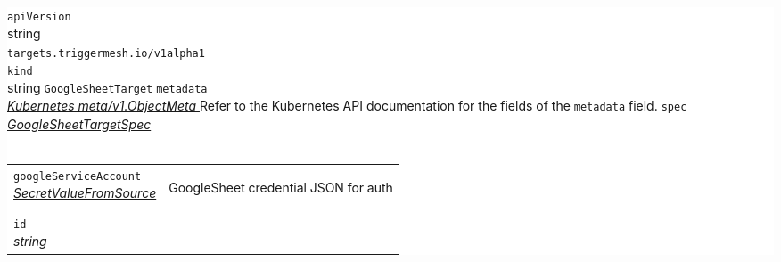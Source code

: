 <tbody>
<tr>
<td>
<code>apiVersion</code></br>
string</td>
<td>
<code>
targets.triggermesh.io/v1alpha1
</code>
</td>
</tr>
<tr>
<td>
<code>kind</code></br>
string
</td>
<td><code>GoogleSheetTarget</code></td>
</tr>
<tr>
<td>
<code>metadata</code></br>
<em>
<a href="https://kubernetes.io/docs/reference/generated/kubernetes-api/v1.18/#objectmeta-v1-meta">
Kubernetes meta/v1.ObjectMeta
</a>
</em>
</td>
<td>
Refer to the Kubernetes API documentation for the fields of the
<code>metadata</code> field.
</td>
</tr>
<tr>
<td>
<code>spec</code></br>
<em>
<a href="#targets.triggermesh.io/v1alpha1.GoogleSheetTargetSpec">
GoogleSheetTargetSpec
</a>
</em>
</td>
<td>
<br/>
<br/>
<table>
<tr>
<td>
<code>googleServiceAccount</code></br>
<em>
<a href="#targets.triggermesh.io/v1alpha1.SecretValueFromSource">
SecretValueFromSource
</a>
</em>
</td>
<td>
<p>GoogleSheet credential JSON for auth</p>
</td>
</tr>
<tr>
<td>
<code>id</code></br>
<em>
string
</em>